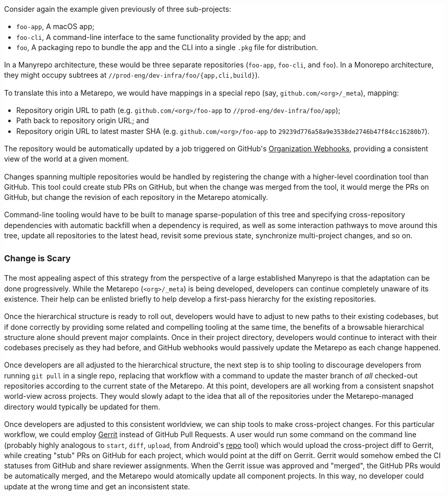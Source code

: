 Consider again the example given previously of three sub-projects:

* `foo-app`, A macOS app;
* `foo-cli`, A command-line interface to the same functionality provided by the app; and
* `foo`, A packaging repo to bundle the app and the CLI into a single `.pkg` file for distribution.

In a Manyrepo architecture, these would be three separate repositories (`foo-app`, `foo-cli`, and
`foo`). In a Monorepo architecture, they might occupy subtrees at
`//prod-eng/dev-infra/foo/{app,cli,build}`).

To translate this into a Metarepo, we would have mappings in a special repo (say,
`github.com/<org>/_meta`), mapping:

* Repository origin URL to path (e.g. `github.com/<org>/foo-app` to `//prod-eng/dev-infra/foo/app`);
* Path back to repository origin URL; and
* Repository origin URL to latest master SHA (e.g. `github.com/<org>/foo-app` to
  `29239d776a58a9e3538de2746b47f84cc16280b7`).

The repository would be automatically updated by a job triggered on GitHub's [Organization
Webhooks], providing a consistent view of the world at a given moment.

Changes spanning multiple repositories would be handled by registering the change with
a higher-level coordination tool than GitHub. This tool could create stub PRs on GitHub, but when
the change was merged from the tool, it would merge the PRs on GitHub, but change the revision of
each repository in the Metarepo atomically.

Command-line tooling would have to be built to manage sparse-population of this tree and specifying
cross-repository dependencies with automatic backfill when a dependency is required, as well as some
interaction pathways to move around this tree, update all repositories to the latest head, revisit
some previous state, synchronize multi-project changes, and so on.

### Change is Scary

The most appealing aspect of this strategy from the perspective of a large established Manyrepo is
that the adaptation can be done progressively. While the Metarepo (`<org>/_meta`) is being
developed, developers can continue completely unaware of its existence. Their help can be enlisted
briefly to help develop a first-pass hierarchy for the existing repositories.

Once the hierarchical structure is ready to roll out, developers would have to adjust to new paths
to their existing codebases, but if done correctly by providing some related and compelling tooling
at the same time, the benefits of a browsable hierarchical structure alone should prevent major
complaints. Once in their project directory, developers would continue to interact with their
codebases precisely as they had before, and GitHub webhooks would passively update the Metarepo as
each change happened.

Once developers are all adjusted to the hierarchical structure, the next step is to ship tooling to
discourage developers from running `git pull` in a single repo, replacing that workflow with
a command to update the master branch of *all* checked-out repositories according to the current
state of the Metarepo. At this point, developers are all working from a consistent snapshot
world-view across projects. They would slowly adapt to the idea that all of the repositories under
the Metarepo-managed directory would typically be updated for them.

Once developers are adjusted to this consistent worldview, we can ship tools to make cross-project
changes. For this particular workflow, we could employ [Gerrit] instead of GitHub Pull Requests.
A user would run some command on the command line (probably highly analogous to `start`, `diff`,
`upload`, from Android's [repo] tool) which would upload the cross-project diff to Gerrit, while
creating "stub" PRs on GitHub for each project, which would point at the diff on Gerrit. Gerrit
would somehow embed the CI statuses from GitHub and share reviewer assignments. When the Gerrit
issue was approved and "merged", the GitHub PRs would be automatically merged, and the Metarepo
would atomically update all component projects. In this way, no developer could update at the wrong
time and get an inconsistent state.


[go]:                      <https://golang.org>
[copybara]:                <https://opensource.google.com/projects/copybara>
[grpc]:                    <https://grpc.io>
[bazel]:                   <https://bazel.build>
[protobuf]:                <https://github.com/google/protobuf>
[danluu]:                  <https://danluu.com/monorepo>
[wiseman]:                 <https://gist.github.com/wiseman/3834928>
[transitive dependencies]: <https://en.wikipedia.org/wiki/Transitive_dependency>
[organization webhooks]:   <https://developer.github.com/v3/orgs/hooks>
[gerrit]:                  <https://en.wikipedia.org/wiki/Gerrit_(software)>
[repo]:                    <https://source.android.com/source/using-repo>
[gvfs]:                    <https://blogs.msdn.microsoft.com/bharry/2017/05/24/the-largest-git-repo-on-the-planet/>